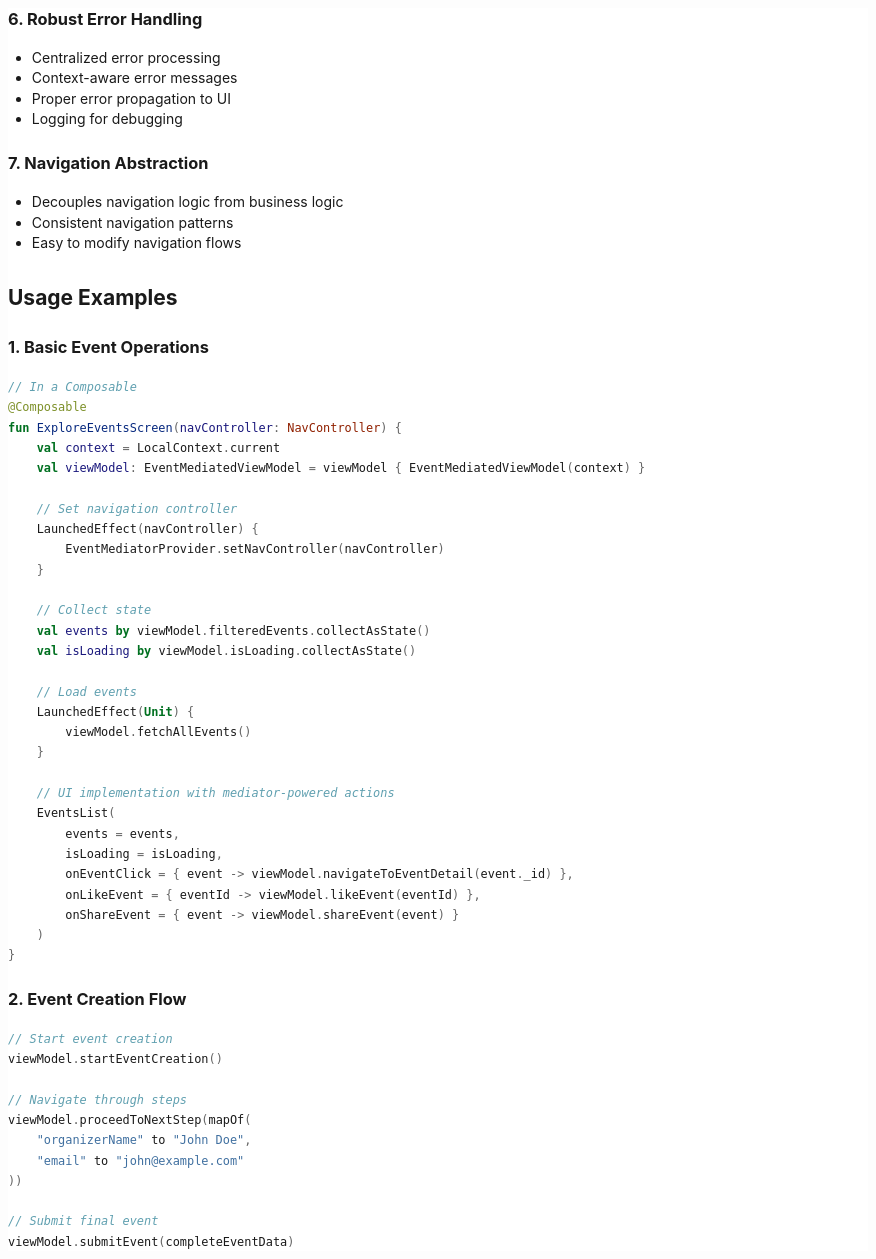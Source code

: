 ### 6. **Robust Error Handling**
- Centralized error processing
- Context-aware error messages
- Proper error propagation to UI
- Logging for debugging

### 7. **Navigation Abstraction**
- Decouples navigation logic from business logic
- Consistent navigation patterns
- Easy to modify navigation flows

## Usage Examples

### 1. Basic Event Operations

```kotlin
// In a Composable
@Composable
fun ExploreEventsScreen(navController: NavController) {
    val context = LocalContext.current
    val viewModel: EventMediatedViewModel = viewModel { EventMediatedViewModel(context) }
    
    // Set navigation controller
    LaunchedEffect(navController) {
        EventMediatorProvider.setNavController(navController)
    }
    
    // Collect state
    val events by viewModel.filteredEvents.collectAsState()
    val isLoading by viewModel.isLoading.collectAsState()
    
    // Load events
    LaunchedEffect(Unit) {
        viewModel.fetchAllEvents()
    }
    
    // UI implementation with mediator-powered actions
    EventsList(
        events = events,
        isLoading = isLoading,
        onEventClick = { event -> viewModel.navigateToEventDetail(event._id) },
        onLikeEvent = { eventId -> viewModel.likeEvent(eventId) },
        onShareEvent = { event -> viewModel.shareEvent(event) }
    )
}
```

### 2. Event Creation Flow

```kotlin
// Start event creation
viewModel.startEventCreation()

// Navigate through steps
viewModel.proceedToNextStep(mapOf(
    "organizerName" to "John Doe",
    "email" to "john@example.com"
))

// Submit final event
viewModel.submitEvent(completeEventData)
```
